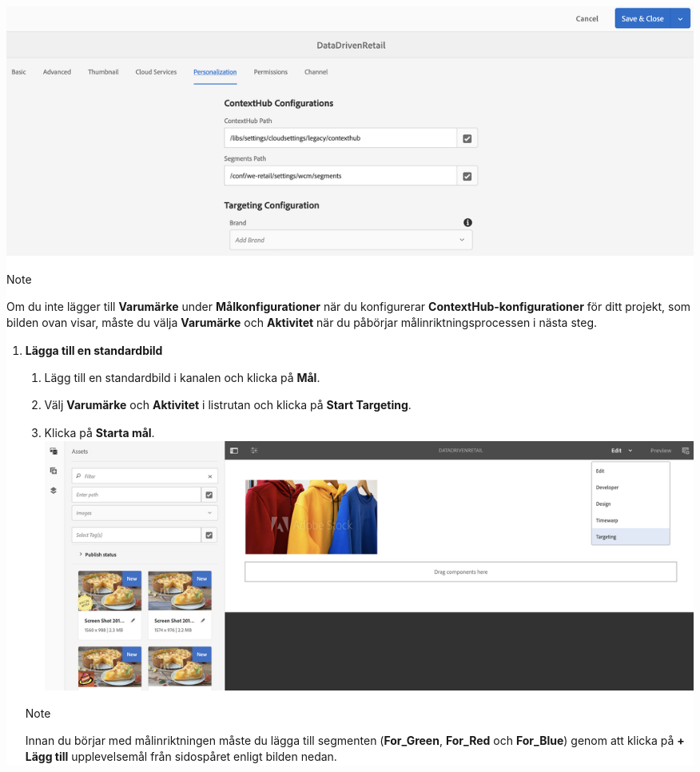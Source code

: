    ![screen_shot_2019-05-06at105214am](assets/screen_shot_2019-05-06at105214am.png)

   >[!NOTE]
   Om du inte lägger till **Varumärke** under **Målkonfigurationer** när du konfigurerar **ContextHub-konfigurationer** för ditt projekt, som bilden ovan visar, måste du välja **Varumärke** och **Aktivitet** när du påbörjar målinriktningsprocessen i nästa steg.

1. **Lägga till en standardbild**

   1. Lägg till en standardbild i kanalen och klicka på **Mål**.
   1. Välj **Varumärke** och **Aktivitet** i listrutan och klicka på **Start Targeting**.

   1. Klicka på **Starta mål**.
   ![screen_shot_2019-05-06at121253pm](assets/screen_shot_2019-05-06at121253pm.png)

   >[!NOTE]
   Innan du börjar med målinriktningen måste du lägga till segmenten (**For_Green**, **For_Red** och **For_Blue**) genom att klicka på **+ Lägg till** upplevelsemål från sidospåret enligt bilden nedan.

